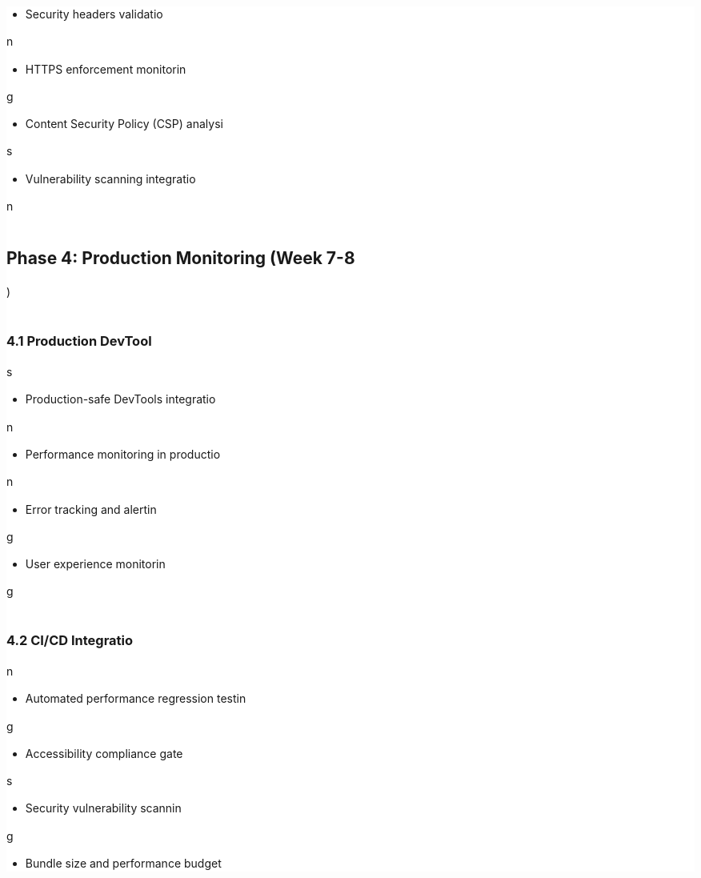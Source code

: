 - Security headers validatio

n

- HTTPS enforcement monitorin

g

- Content Security Policy (CSP) analysi

s

- Vulnerability scanning integratio

n

#

## Phase 4: Production Monitoring (Week 7-8

)

#

### 4.1 Production DevTool

s

- Production-safe DevTools integratio

n

- Performance monitoring in productio

n

- Error tracking and alertin

g

- User experience monitorin

g

#

### 4.2 CI/CD Integratio

n

- Automated performance regression testin

g

- Accessibility compliance gate

s

- Security vulnerability scannin

g

- Bundle size and performance budget
